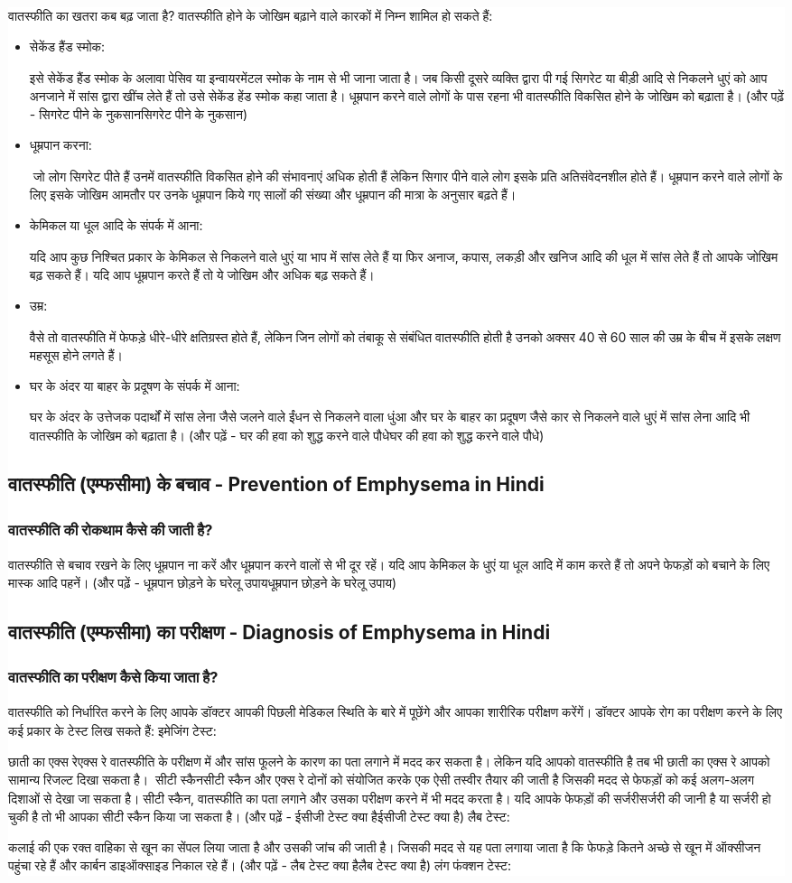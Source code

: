 वातस्फीति का खतरा कब बढ़ जाता है?
वातस्फीति होने के जोखिम बढ़ाने वाले कारकों में निम्न शामिल हो सकते हैं:
- सेकेंड हैंड स्मोक:

	इसे सेकेंड हैंड स्मोक के अलावा पेसिव या इन्वायरमेंटल स्मोक के नाम से भी जाना जाता है। जब किसी दूसरे व्यक्ति द्वारा पी गई सिगरेट या बीड़ी आदि से निकलने धुएं को आप अनजाने में सांस द्वारा खींच लेते हैं तो उसे सेकेंड हेंड स्मोक कहा जाता है। धूम्रपान करने वाले लोगों के पास रहना भी वातस्फीति विकसित होने के जोखिम को बढ़ाता है। (और पढ़ें - सिगरेट पीने के नुकसानसिगरेट पीने के नुकसान)
- धूम्रपान करना:

	 जो लोग सिगरेट पीते हैं उनमें वातस्फीति विकसित होने की संभावनाएं अधिक होती हैं लेकिन सिगार पीने वाले लोग इसके प्रति अतिसंवेदनशील होते हैं। धूम्रपान करने वाले लोगों के लिए इसके जोखिम आमतौर पर उनके धूम्रपान किये गए सालों की संख्या और धूम्रपान की मात्रा के अनुसार बढ़ते हैं।
- केमिकल या धूल आदि के संपर्क में आना: 

	यदि आप कुछ निश्चित प्रकार के केमिकल से निकलने वाले धुएं या भाप में सांस लेते हैं या फिर अनाज, कपास, लकड़ी और खनिज आदि की धूल में सांस लेते हैं तो आपके जोखिम बढ़ सकते हैं। यदि आप धूम्रपान करते हैं तो ये जोखिम और अधिक बढ़ सकते हैं।
- उम्र:

	वैसे तो वातस्फीति में फेफड़े धीरे-धीरे क्षतिग्रस्त होते हैं, लेकिन जिन लोगों को तंबाकू से संबंधित वातस्फीति होती है उनको अक्सर 40 से 60 साल की उम्र के बीच में इसके लक्षण महसूस होने लगते हैं।
- घर के अंदर या बाहर के प्रदूषण के संपर्क में आना:

	घर के अंदर के उत्तेजक पदार्थों में सांस लेना जैसे जलने वाले ईंधन से निकलने वाला धुंआ और घर के बाहर का प्रदूषण जैसे कार से निकलने वाले धुएं में सांस लेना आदि भी वातस्फीति के जोखिम को बढ़ाता है।
(और पढ़ें - घर की हवा को शुद्ध करने वाले पौधेघर की हवा को शुद्ध करने वाले पौधे)

## वातस्फीति (एम्फसीमा) के बचाव - Prevention of Emphysema in Hindi
### वातस्फीति की रोकथाम कैसे की जाती है?
वातस्फीति से बचाव रखने के लिए धूम्रपान ना करें और धूम्रपान करने वालों से भी दूर रहें। यदि आप केमिकल के धुएं या धूल आदि में काम करते हैं तो अपने फेफड़ों को बचाने के लिए मास्क आदि पहनें।
(और पढ़ें - धूम्रपान छोड़ने के घरेलू उपायधूम्रपान छोड़ने के घरेलू उपाय)


## वातस्फीति (एम्फसीमा) का परीक्षण - Diagnosis of Emphysema in Hindi
### वातस्फीति का परीक्षण कैसे किया जाता है?
वातस्फीति को निर्धारित करने के लिए आपके डॉक्टर आपकी पिछली मेडिकल स्थिति के बारे में पूछेंगे और आपका शारीरिक परीक्षण करेंगें। डॉक्टर आपके रोग का परीक्षण करने के लिए कई प्रकार के टेस्ट लिख सकते हैं:
इमेजिंग टेस्ट: 

छाती का एक्स रेएक्स रे वातस्फीति के परीक्षण में और सांस फूलने के कारण का पता लगाने में मदद कर सकता है। लेकिन यदि आपको वातस्फीति है तब भी छाती का एक्स रे आपको सामान्य रिजल्ट दिखा सकता है। 
सीटी स्कैनसीटी स्कैन और एक्स रे दोनों को संयोजित करके एक ऐसी तस्वीर तैयार की जाती है जिसकी मदद से फेफड़ों को कई अलग-अलग दिशाओं से देखा जा सकता है। सीटी स्कैन, वातस्फीति का पता लगाने और उसका परीक्षण करने में भी मदद करता है। यदि आपके फेफड़ों की सर्जरीसर्जरी की जानी है या सर्जरी हो चुकी है तो भी आपका सीटी स्कैन किया जा सकता है। (और पढ़ें - ईसीजी टेस्ट क्या हैईसीजी टेस्ट क्या है)
लैब टेस्ट:

कलाई की एक रक्त वाहिका से खून का सेंपल लिया जाता है और उसकी जांच की जाती है। जिसकी मदद से यह पता लगाया जाता है कि फेफड़े कितने अच्छे से खून में ऑक्सीजन पहुंचा रहे हैं और कार्बन डाइऑक्साइड निकाल रहे हैं। (और पढ़ें - लैब टेस्ट क्या हैलैब टेस्ट क्या है)
लंग फंक्शन टेस्ट:
